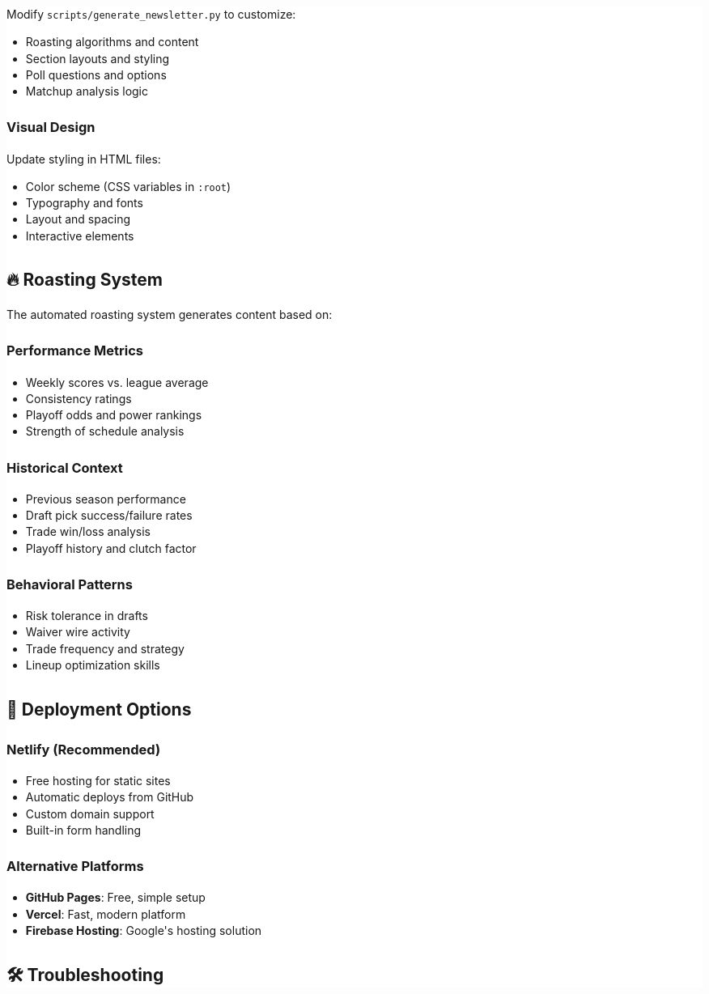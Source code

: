 Modify `scripts/generate_newsletter.py` to customize:
- Roasting algorithms and content
- Section layouts and styling
- Poll questions and options
- Matchup analysis logic

### **Visual Design**

Update styling in HTML files:
- Color scheme (CSS variables in `:root`)
- Typography and fonts
- Layout and spacing
- Interactive elements

## 🔥 Roasting System

The automated roasting system generates content based on:

### **Performance Metrics**
- Weekly scores vs. league average
- Consistency ratings
- Playoff odds and power rankings
- Strength of schedule analysis

### **Historical Context**
- Previous season performance
- Draft pick success/failure rates
- Trade win/loss analysis
- Playoff history and clutch factor

### **Behavioral Patterns**
- Risk tolerance in drafts
- Waiver wire activity
- Trade frequency and strategy
- Lineup optimization skills

## 🚀 Deployment Options

### **Netlify (Recommended)**
- Free hosting for static sites
- Automatic deploys from GitHub
- Custom domain support
- Built-in form handling

### **Alternative Platforms**
- **GitHub Pages**: Free, simple setup
- **Vercel**: Fast, modern platform
- **Firebase Hosting**: Google's hosting solution

## 🛠️ Troubleshooting
